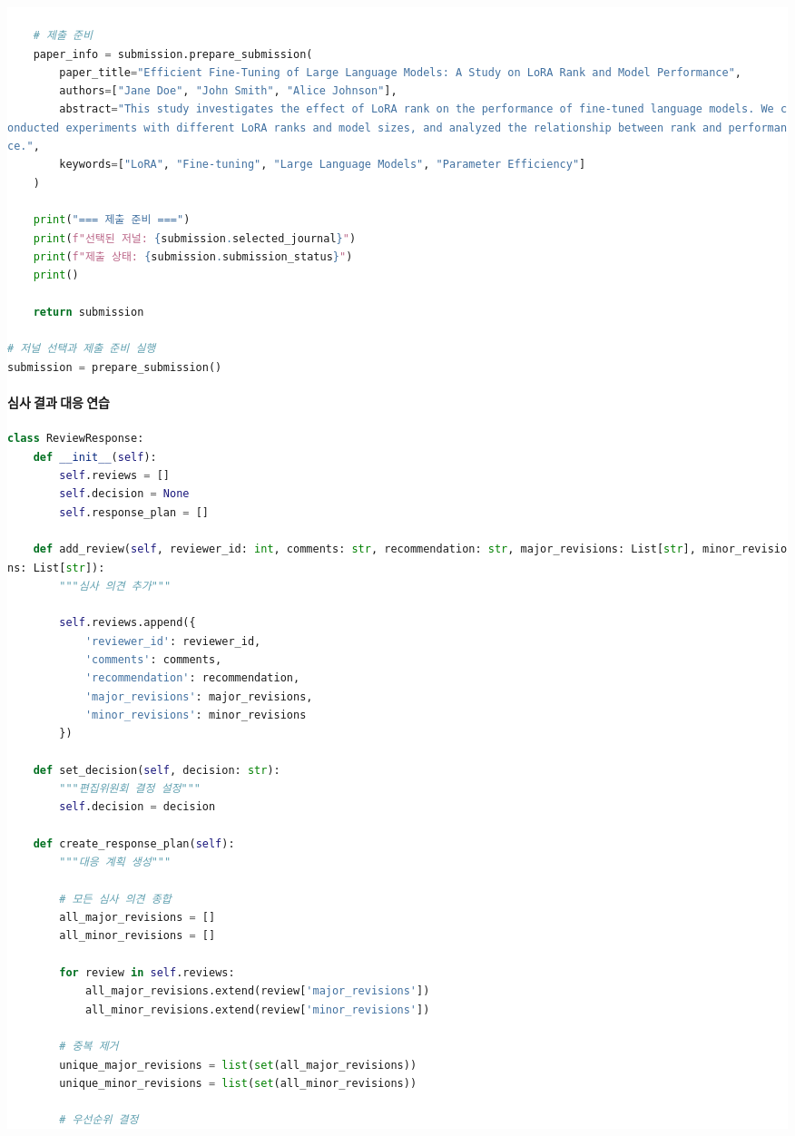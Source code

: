 ```python
    
    # 제출 준비
    paper_info = submission.prepare_submission(
        paper_title="Efficient Fine-Tuning of Large Language Models: A Study on LoRA Rank and Model Performance",
        authors=["Jane Doe", "John Smith", "Alice Johnson"],
        abstract="This study investigates the effect of LoRA rank on the performance of fine-tuned language models. We conducted experiments with different LoRA ranks and model sizes, and analyzed the relationship between rank and performance.",
        keywords=["LoRA", "Fine-tuning", "Large Language Models", "Parameter Efficiency"]
    )
    
    print("=== 제출 준비 ===")
    print(f"선택된 저널: {submission.selected_journal}")
    print(f"제출 상태: {submission.submission_status}")
    print()
    
    return submission

# 저널 선택과 제출 준비 실행
submission = prepare_submission()
```

#### 심사 결과 대응 연습
```python
class ReviewResponse:
    def __init__(self):
        self.reviews = []
        self.decision = None
        self.response_plan = []
    
    def add_review(self, reviewer_id: int, comments: str, recommendation: str, major_revisions: List[str], minor_revisions: List[str]):
        """심사 의견 추가"""
        
        self.reviews.append({
            'reviewer_id': reviewer_id,
            'comments': comments,
            'recommendation': recommendation,
            'major_revisions': major_revisions,
            'minor_revisions': minor_revisions
        })
    
    def set_decision(self, decision: str):
        """편집위원회 결정 설정"""
        self.decision = decision
    
    def create_response_plan(self):
        """대응 계획 생성"""
        
        # 모든 심사 의견 종합
        all_major_revisions = []
        all_minor_revisions = []
        
        for review in self.reviews:
            all_major_revisions.extend(review['major_revisions'])
            all_minor_revisions.extend(review['minor_revisions'])
        
        # 중복 제거
        unique_major_revisions = list(set(all_major_revisions))
        unique_minor_revisions = list(set(all_minor_revisions))
        
        # 우선순위 결정
```